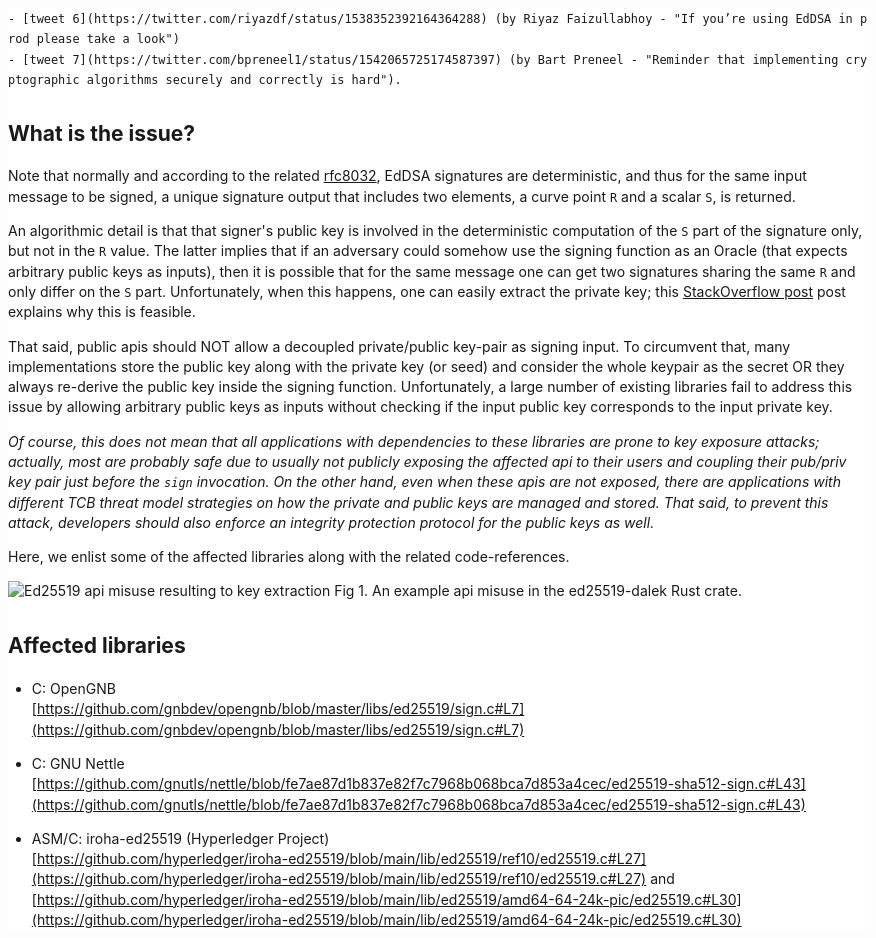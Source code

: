     - [tweet 6](https://twitter.com/riyazdf/status/1538352392164364288) (by Riyaz Faizullabhoy - "If you’re using EdDSA in prod please take a look")
    - [tweet 7](https://twitter.com/bpreneel1/status/1542065725174587397) (by Bart Preneel - "Reminder that implementing cryptographic algorithms securely and correctly is hard").

## What is the issue?
Note that normally and according to the related [rfc8032](https://datatracker.ietf.org/doc/html/rfc8032), EdDSA signatures are deterministic, and thus for the same input message to be signed, a unique signature output that includes two elements, a curve point `R` and a scalar `S`, is returned. 

An algorithmic detail is that that signer's public key is involved in the deterministic computation of the `S` part of the signature only, but not in the `R` value. The latter implies that if an adversary could somehow use the signing function as an Oracle (that expects arbitrary public keys as inputs), then it is possible that for the same message one can get two signatures sharing the same `R` and only differ on the `S` part. Unfortunately, when this happens, one can easily extract the private key; this [StackOverflow post](https://crypto.stackexchange.com/questions/13129) post explains why this is feasible.

That said, public apis should NOT allow a decoupled private/public key-pair as signing input. To circumvent that, many implementations store the public key along with the private key (or seed) and consider the whole keypair as the secret OR they always re-derive the public key inside the signing function. Unfortunately, a large number of existing libraries fail to address this issue by allowing arbitrary public keys as inputs without checking if the input public key corresponds to the input private key.

*Of course, this does not mean that all applications with dependencies to these libraries are prone to key exposure attacks; actually, most are probably safe due to usually not publicly exposing the affected api to their users and coupling their pub/priv key pair just before the `sign` invocation. On the other hand, even when these apis are not exposed, there are applications with different TCB threat model strategies on how the private and public keys are managed and stored. That said, to prevent this attack, developers should also enforce an integrity protection protocol for the public keys as well.*

Here, we enlist some of the affected libraries along with the related code-references.

![Ed25519 api misuse resulting to key extraction](dalek_api_misuse.jpg?raw=true "Ed25519 api misuse resulting to key extraction")
Fig 1. An example api misuse in the ed25519-dalek Rust crate.

## Affected libraries

* C: OpenGNB <br />
[https://github.com/gnbdev/opengnb/blob/master/libs/ed25519/sign.c#L7](https://github.com/gnbdev/opengnb/blob/master/libs/ed25519/sign.c#L7)

* C: GNU Nettle <br />
[https://github.com/gnutls/nettle/blob/fe7ae87d1b837e82f7c7968b068bca7d853a4cec/ed25519-sha512-sign.c#L43](https://github.com/gnutls/nettle/blob/fe7ae87d1b837e82f7c7968b068bca7d853a4cec/ed25519-sha512-sign.c#L43)

* ASM/C: iroha-ed25519 (Hyperledger Project) <br />
[https://github.com/hyperledger/iroha-ed25519/blob/main/lib/ed25519/ref10/ed25519.c#L27](https://github.com/hyperledger/iroha-ed25519/blob/main/lib/ed25519/ref10/ed25519.c#L27)
and
[https://github.com/hyperledger/iroha-ed25519/blob/main/lib/ed25519/amd64-64-24k-pic/ed25519.c#L30](https://github.com/hyperledger/iroha-ed25519/blob/main/lib/ed25519/amd64-64-24k-pic/ed25519.c#L30)
